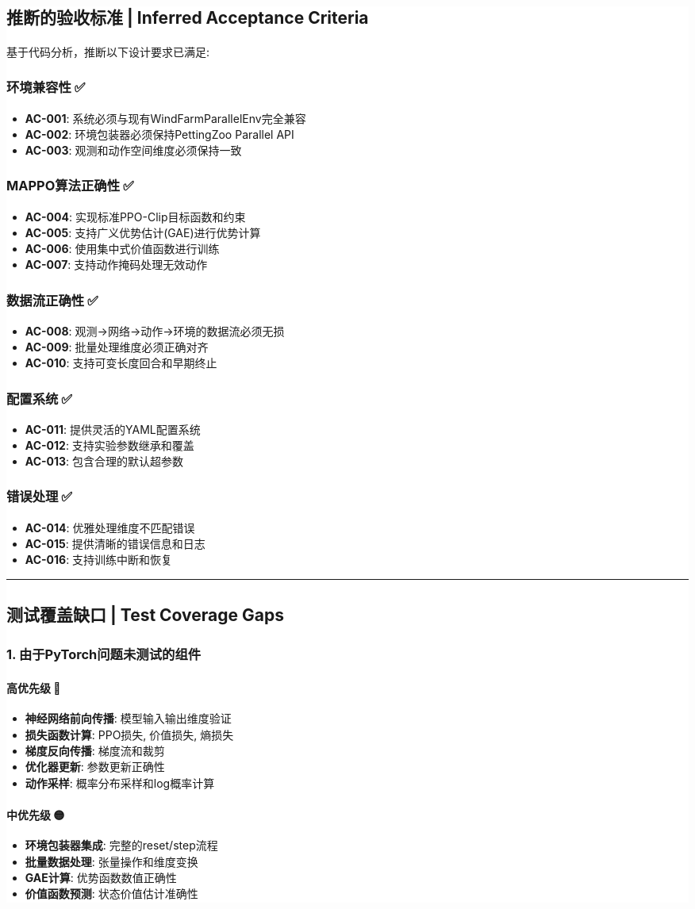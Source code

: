 
## 推断的验收标准 | Inferred Acceptance Criteria

基于代码分析，推断以下设计要求已满足:

### 环境兼容性 ✅
- **AC-001**: 系统必须与现有WindFarmParallelEnv完全兼容
- **AC-002**: 环境包装器必须保持PettingZoo Parallel API
- **AC-003**: 观测和动作空间维度必须保持一致

### MAPPO算法正确性 ✅  
- **AC-004**: 实现标准PPO-Clip目标函数和约束
- **AC-005**: 支持广义优势估计(GAE)进行优势计算
- **AC-006**: 使用集中式价值函数进行训练
- **AC-007**: 支持动作掩码处理无效动作

### 数据流正确性 ✅
- **AC-008**: 观测→网络→动作→环境的数据流必须无损
- **AC-009**: 批量处理维度必须正确对齐
- **AC-010**: 支持可变长度回合和早期终止

### 配置系统 ✅
- **AC-011**: 提供灵活的YAML配置系统
- **AC-012**: 支持实验参数继承和覆盖
- **AC-013**: 包含合理的默认超参数

### 错误处理 ✅
- **AC-014**: 优雅处理维度不匹配错误
- **AC-015**: 提供清晰的错误信息和日志
- **AC-016**: 支持训练中断和恢复

---

## 测试覆盖缺口 | Test Coverage Gaps

### 1. 由于PyTorch问题未测试的组件

#### 高优先级 🔴
- **神经网络前向传播**: 模型输入输出维度验证
- **损失函数计算**: PPO损失, 价值损失, 熵损失
- **梯度反向传播**: 梯度流和裁剪
- **优化器更新**: 参数更新正确性
- **动作采样**: 概率分布采样和log概率计算

#### 中优先级 🟡
- **环境包装器集成**: 完整的reset/step流程
- **批量数据处理**: 张量操作和维度变换
- **GAE计算**: 优势函数数值正确性
- **价值函数预测**: 状态价值估计准确性

